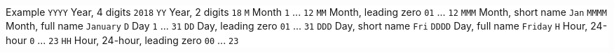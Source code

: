 <th>Example</th>
</tr>
</thead>
<tbody>
<tr>
<td><code>YYYY</code></td>
<td>Year, 4 digits</td>
<td><code>2018</code></td>
</tr>
<tr>
<td><code>YY</code></td>
<td>Year, 2 digits</td>
<td><code>18</code></td>
</tr>
<tr>
<td><code>M</code></td>
<td>Month</td>
<td><code>1</code> ... <code>12</code></td>
</tr>
<tr>
<td><code>MM</code></td>
<td>Month, leading zero</td>
<td><code>01</code> ... <code>12</code></td>
</tr>
<tr>
<td><code>MMM</code></td>
<td>Month, short name</td>
<td><code>Jan</code></td>
</tr>
<tr>
<td><code>MMMM</code></td>
<td>Month, full name</td>
<td><code>January</code></td>
</tr>
<tr>
<td><code>D</code></td>
<td>Day</td>
<td><code>1</code> ... <code>31</code></td>
</tr>
<tr>
<td><code>DD</code></td>
<td>Day, leading zero</td>
<td><code>01</code> ... <code>31</code></td>
</tr>
<tr>
<td><code>DDD</code></td>
<td>Day, short name</td>
<td><code>Fri</code></td>
</tr>
<tr>
<td><code>DDDD</code></td>
<td>Day, full name</td>
<td><code>Friday</code></td>
</tr>
<tr>
<td><code>H</code></td>
<td>Hour, 24-hour</td>
<td><code>0</code> ... <code>23</code></td>
</tr>
<tr>
<td><code>HH</code></td>
<td>Hour, 24-hour, leading zero</td>
<td><code>00</code> ... <code>23</code></td>
</tr>